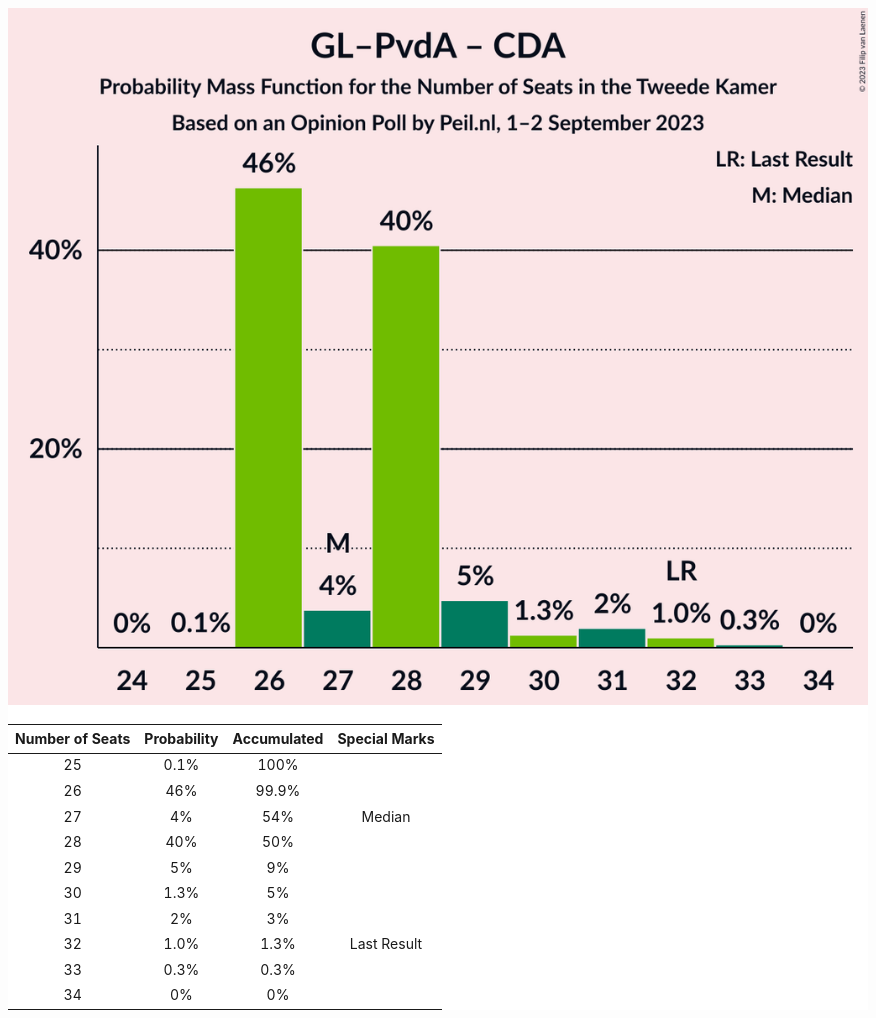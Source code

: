 ![Graph with seats probability mass function not yet produced](2023-09-02-Peilnl-coalitions-seats-pmf-gl–pvda–cda.png "Seats Probability Mass Function")

| Number of Seats | Probability | Accumulated | Special Marks |
|:---------------:|:-----------:|:-----------:|:-------------:|
| 25 | 0.1% | 100% |  |
| 26 | 46% | 99.9% |  |
| 27 | 4% | 54% | Median |
| 28 | 40% | 50% |  |
| 29 | 5% | 9% |  |
| 30 | 1.3% | 5% |  |
| 31 | 2% | 3% |  |
| 32 | 1.0% | 1.3% | Last Result |
| 33 | 0.3% | 0.3% |  |
| 34 | 0% | 0% |  |
